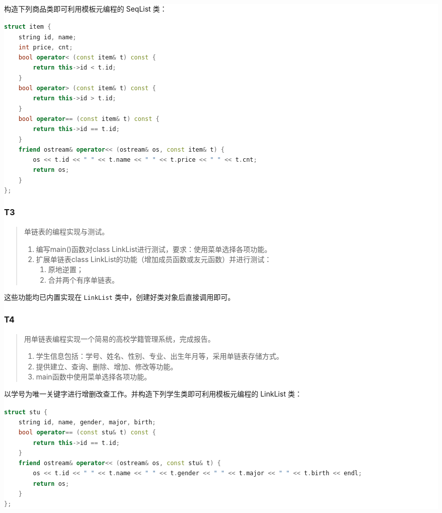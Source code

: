 构造下列商品类即可利用模板元编程的 SeqList 类：

```cpp
struct item {
    string id, name;
    int price, cnt;
    bool operator< (const item& t) const {
        return this->id < t.id;
    }
    bool operator> (const item& t) const {
        return this->id > t.id;
    }
    bool operator== (const item& t) const {
        return this->id == t.id;
    }
    friend ostream& operator<< (ostream& os, const item& t) {
        os << t.id << " " << t.name << " " << t.price << " " << t.cnt;
        return os;
    }
};
```

### T3

> 单链表的编程实现与测试。
>
> 1. 编写main()函数对class LinkList进行测试，要求：使用菜单选择各项功能。
> 2. 扩展单链表class LinkList的功能（增加成员函数或友元函数）并进行测试：
>     1. 原地逆置；
>     2. 合并两个有序单链表。

这些功能均已内置实现在 `LinkList` 类中，创建好类对象后直接调用即可。

### T4

> 用单链表编程实现一个简易的高校学籍管理系统，完成报告。
>
> 1. 学生信息包括：学号、姓名、性别、专业、出生年月等，采用单链表存储方式。
> 2. 提供建立、查询、删除、增加、修改等功能。
> 3. main函数中使用菜单选择各项功能。

以学号为唯一关键字进行增删改查工作。并构造下列学生类即可利用模板元编程的 LinkList 类：

```cpp
struct stu {
    string id, name, gender, major, birth;
    bool operator== (const stu& t) const {
        return this->id == t.id;
    }
    friend ostream& operator<< (ostream& os, const stu& t) {
        os << t.id << " " << t.name << " " << t.gender << " " << t.major << " " << t.birth << endl;
        return os;
    }
};
```
